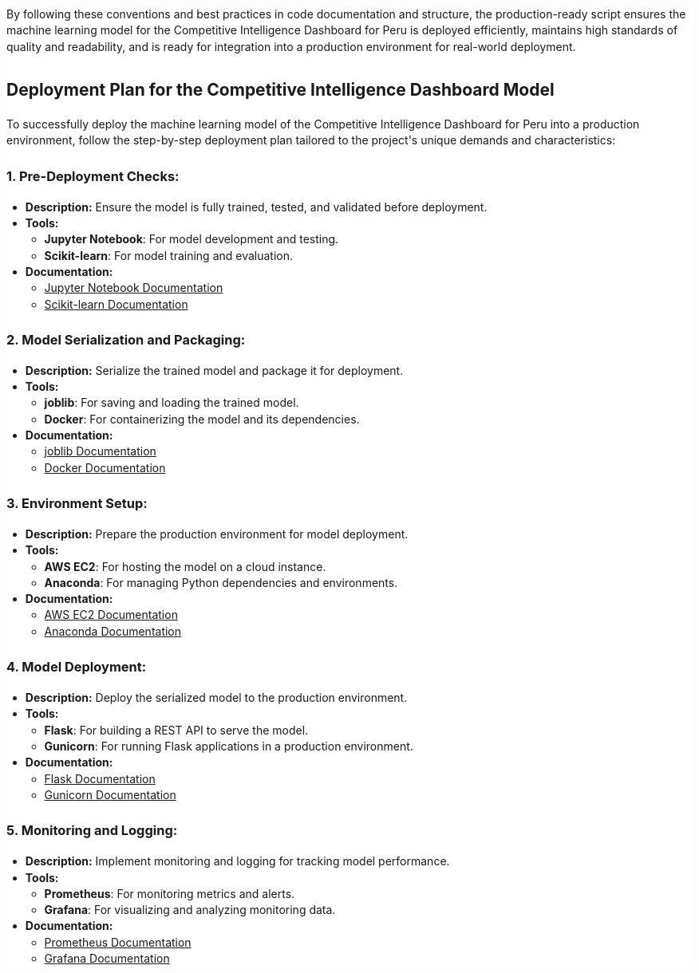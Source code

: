By following these conventions and best practices in code documentation and structure, the production-ready script ensures the machine learning model for the Competitive Intelligence Dashboard for Peru is deployed efficiently, maintains high standards of quality and readability, and is ready for integration into a production environment for real-world deployment.

## **Deployment Plan for the Competitive Intelligence Dashboard Model**

To successfully deploy the machine learning model of the Competitive Intelligence Dashboard for Peru into a production environment, follow the step-by-step deployment plan tailored to the project's unique demands and characteristics:

### **1. Pre-Deployment Checks:**
- **Description:** Ensure the model is fully trained, tested, and validated before deployment.
- **Tools:**
  - **Jupyter Notebook**: For model development and testing.
  - **Scikit-learn**: For model training and evaluation.
- **Documentation:**
  - [Jupyter Notebook Documentation](https://jupyter.readthedocs.io/en/latest/)
  - [Scikit-learn Documentation](https://scikit-learn.org/stable/)

### **2. Model Serialization and Packaging:**
- **Description:** Serialize the trained model and package it for deployment.
- **Tools:**
  - **joblib**: For saving and loading the trained model.
  - **Docker**: For containerizing the model and its dependencies.
- **Documentation:**
  - [joblib Documentation](https://joblib.readthedocs.io/en/latest/)
  - [Docker Documentation](https://docs.docker.com/)

### **3. Environment Setup:**
- **Description:** Prepare the production environment for model deployment.
- **Tools:**
  - **AWS EC2**: For hosting the model on a cloud instance.
  - **Anaconda**: For managing Python dependencies and environments.
- **Documentation:**
  - [AWS EC2 Documentation](https://docs.aws.amazon.com/ec2/)
  - [Anaconda Documentation](https://docs.anaconda.com/)

### **4. Model Deployment:**
- **Description:** Deploy the serialized model to the production environment.
- **Tools:**
  - **Flask**: For building a REST API to serve the model.
  - **Gunicorn**: For running Flask applications in a production environment.
- **Documentation:**
  - [Flask Documentation](https://flask.palletsprojects.com/en/2.0.x/)
  - [Gunicorn Documentation](https://gunicorn.org/)

### **5. Monitoring and Logging:**
- **Description:** Implement monitoring and logging for tracking model performance.
- **Tools:**
  - **Prometheus**: For monitoring metrics and alerts.
  - **Grafana**: For visualizing and analyzing monitoring data.
- **Documentation:**
  - [Prometheus Documentation](https://prometheus.io/docs/introduction/overview/)
  - [Grafana Documentation](https://grafana.com/docs/)

